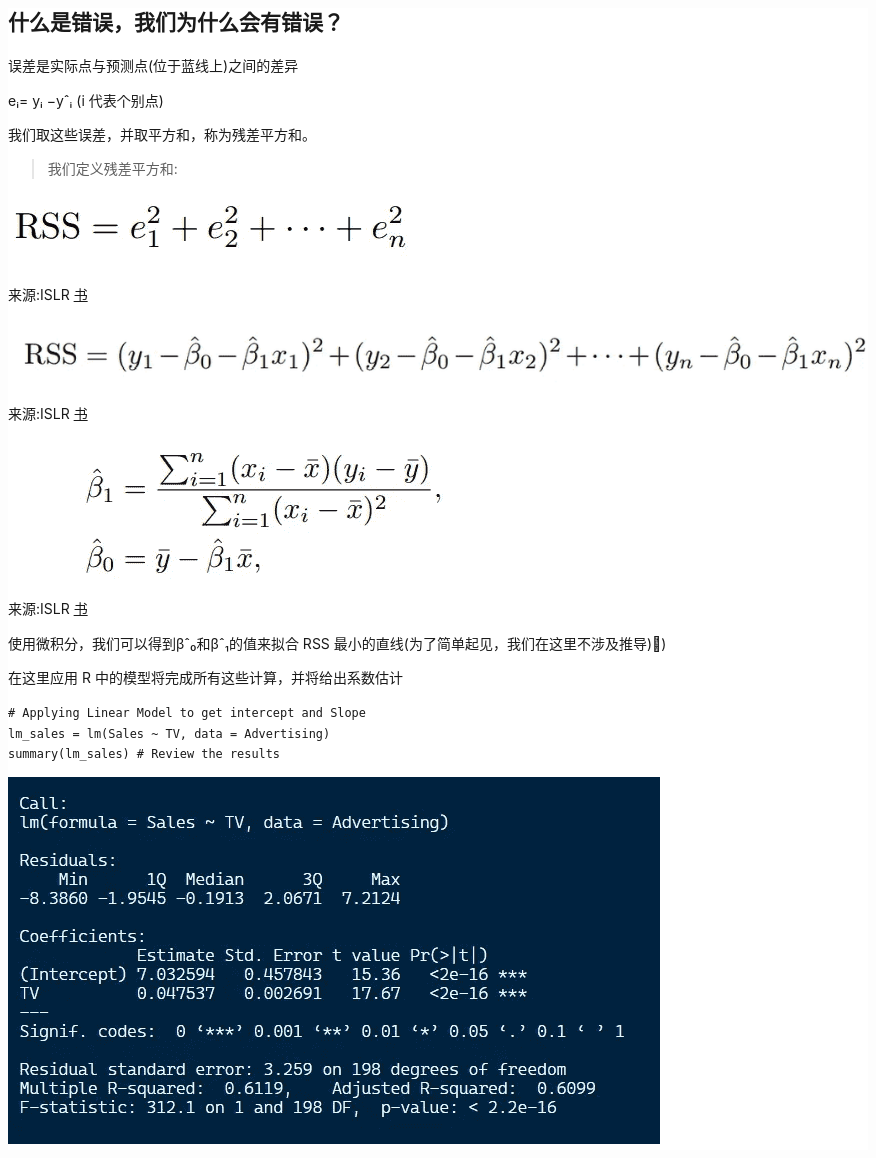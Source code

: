## 什么是错误，我们为什么会有错误？

误差是实际点与预测点(位于蓝线上)之间的差异

eᵢ= yᵢ −yˆᵢ (i 代表个别点)

我们取这些误差，并取平方和，称为残差平方和。

> 我们定义残差平方和:

![](img/dd6b995868e0700a56cd70e9004682a1.png)

来源:ISLR [书](https://www.statlearning.com/)

![](img/c239634152a50b12b2dd10dee71c0180.png)

来源:ISLR [书](https://www.statlearning.com/)

![](img/3907caf4b6a65792afbbc47f3242742e.png)

来源:ISLR [书](https://www.statlearning.com/)

使用微积分，我们可以得到βˆ₀和βˆ₁的值来拟合 RSS 最小的直线(为了简单起见，我们在这里不涉及推导)🙌)

在这里应用 R 中的模型将完成所有这些计算，并将给出系数估计

```
# Applying Linear Model to get intercept and Slope
lm_sales = lm(Sales ~ TV, data = Advertising)
summary(lm_sales) # Review the results
```

![](img/1312a29898a832b37d0d75847fb47418.png)
